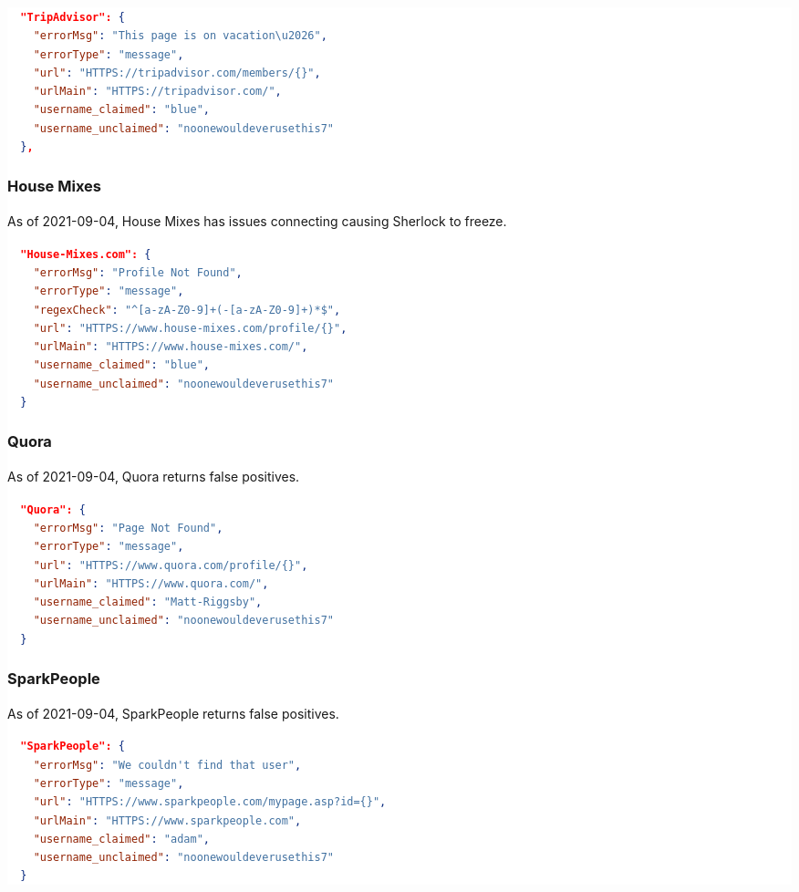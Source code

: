 ```json
  "TripAdvisor": {
    "errorMsg": "This page is on vacation\u2026",
    "errorType": "message",
    "url": "HTTPS://tripadvisor.com/members/{}",
    "urlMain": "HTTPS://tripadvisor.com/",
    "username_claimed": "blue",
    "username_unclaimed": "noonewouldeverusethis7"
  },

```

### House Mixes

As of 2021-09-04, House Mixes has issues connecting causing Sherlock to freeze.

```json
  "House-Mixes.com": {
    "errorMsg": "Profile Not Found",
    "errorType": "message",
    "regexCheck": "^[a-zA-Z0-9]+(-[a-zA-Z0-9]+)*$",
    "url": "HTTPS://www.house-mixes.com/profile/{}",
    "urlMain": "HTTPS://www.house-mixes.com/",
    "username_claimed": "blue",
    "username_unclaimed": "noonewouldeverusethis7"
  }
```

### Quora

As of 2021-09-04, Quora returns false positives.

```json
  "Quora": {
    "errorMsg": "Page Not Found",
    "errorType": "message",
    "url": "HTTPS://www.quora.com/profile/{}",
    "urlMain": "HTTPS://www.quora.com/",
    "username_claimed": "Matt-Riggsby",
    "username_unclaimed": "noonewouldeverusethis7"
  }
```

### SparkPeople

As of 2021-09-04, SparkPeople returns false positives.

```json
  "SparkPeople": {
    "errorMsg": "We couldn't find that user",
    "errorType": "message",
    "url": "HTTPS://www.sparkpeople.com/mypage.asp?id={}",
    "urlMain": "HTTPS://www.sparkpeople.com",
    "username_claimed": "adam",
    "username_unclaimed": "noonewouldeverusethis7"
  }
```
